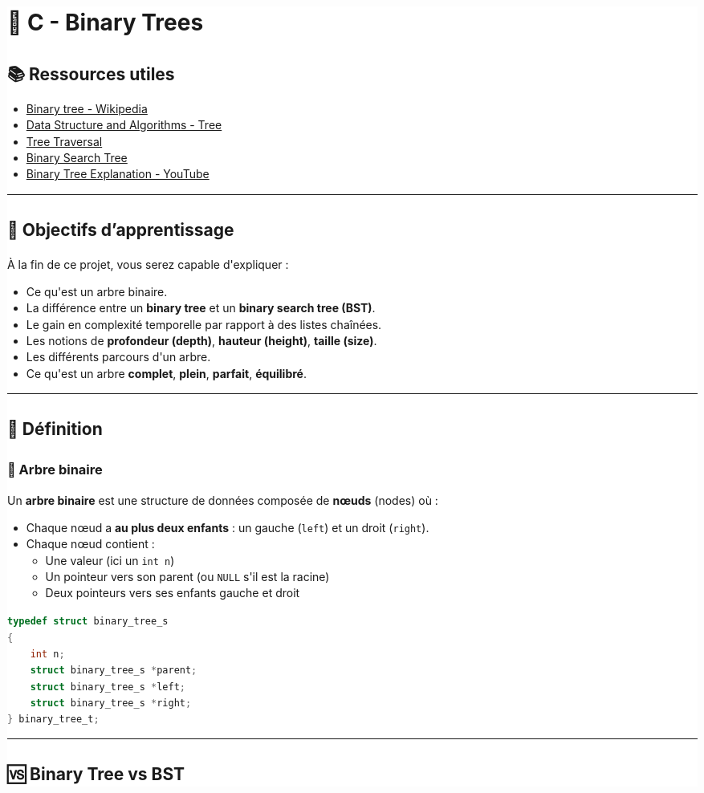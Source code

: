 # 🌲 C - Binary Trees

## 📚 Ressources utiles

- [Binary tree - Wikipedia](https://en.wikipedia.org/wiki/Binary_tree)
- [Data Structure and Algorithms - Tree](https://www.tutorialspoint.com/data_structures_algorithms/tree_data_structure.htm)
- [Tree Traversal](https://www.geeksforgeeks.org/tree-traversals-inorder-preorder-and-postorder/)
- [Binary Search Tree](https://www.geeksforgeeks.org/binary-search-tree-data-structure/)
- [Binary Tree Explanation - YouTube](https://www.youtube.com/results?search_query=binary+tree+data+structure)

---

## 🎯 Objectifs d’apprentissage

À la fin de ce projet, vous serez capable d'expliquer :

- Ce qu'est un arbre binaire.
- La différence entre un **binary tree** et un **binary search tree (BST)**.
- Le gain en complexité temporelle par rapport à des listes chaînées.
- Les notions de **profondeur (depth)**, **hauteur (height)**, **taille (size)**.
- Les différents parcours d'un arbre.
- Ce qu'est un arbre **complet**, **plein**, **parfait**, **équilibré**.

---

## 🧠 Définition

### 🔸 Arbre binaire

Un **arbre binaire** est une structure de données composée de **nœuds** (nodes) où :

- Chaque nœud a **au plus deux enfants** : un gauche (`left`) et un droit (`right`).
- Chaque nœud contient :
  - Une valeur (ici un `int n`)
  - Un pointeur vers son parent (ou `NULL` s'il est la racine)
  - Deux pointeurs vers ses enfants gauche et droit

```c
typedef struct binary_tree_s
{
    int n;
    struct binary_tree_s *parent;
    struct binary_tree_s *left;
    struct binary_tree_s *right;
} binary_tree_t;
```

---

## 🆚 Binary Tree vs BST

